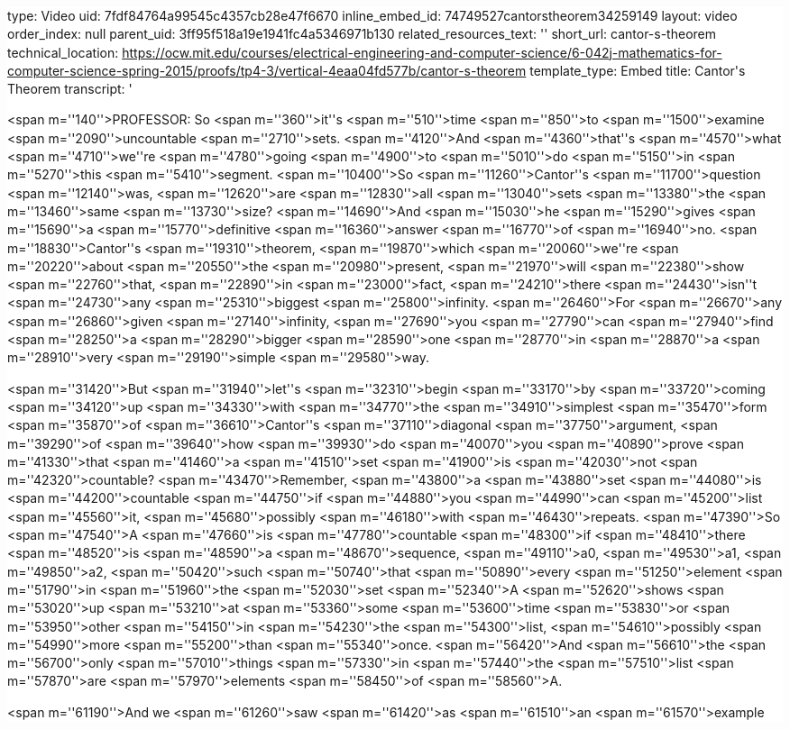   type: Video
  uid: 7fdf84764a99545c4357cb28e47f6670
inline_embed_id: 74749527cantorstheorem34259149
layout: video
order_index: null
parent_uid: 3ff95f518a19e1941fc4a5346971b130
related_resources_text: ''
short_url: cantor-s-theorem
technical_location: https://ocw.mit.edu/courses/electrical-engineering-and-computer-science/6-042j-mathematics-for-computer-science-spring-2015/proofs/tp4-3/vertical-4eaa04fd577b/cantor-s-theorem
template_type: Embed
title: Cantor's Theorem
transcript: '<p><span m=''140''>PROFESSOR: So</span> <span m=''360''>it''s</span>
  <span m=''510''>time</span> <span m=''850''>to</span> <span m=''1500''>examine</span>
  <span m=''2090''>uncountable</span> <span m=''2710''>sets.</span> <span m=''4120''>And</span>
  <span m=''4360''>that''s</span> <span m=''4570''>what</span> <span m=''4710''>we''re</span>
  <span m=''4780''>going</span> <span m=''4900''>to</span> <span m=''5010''>do</span>
  <span m=''5150''>in</span> <span m=''5270''>this</span> <span m=''5410''>segment.</span>
  <span m=''10400''>So</span> <span m=''11260''>Cantor''s</span> <span m=''11700''>question</span>
  <span m=''12140''>was,</span> <span m=''12620''>are</span> <span m=''12830''>all</span>
  <span m=''13040''>sets</span> <span m=''13380''>the</span> <span m=''13460''>same</span>
  <span m=''13730''>size?</span> <span m=''14690''>And</span> <span m=''15030''>he</span>
  <span m=''15290''>gives</span> <span m=''15690''>a</span> <span m=''15770''>definitive</span>
  <span m=''16360''>answer</span> <span m=''16770''>of</span> <span m=''16940''>no.</span>
  <span m=''18830''>Cantor''s</span> <span m=''19310''>theorem,</span> <span m=''19870''>which</span>
  <span m=''20060''>we''re</span> <span m=''20220''>about</span> <span m=''20550''>the</span>
  <span m=''20980''>present,</span> <span m=''21970''>will</span> <span m=''22380''>show</span>
  <span m=''22760''>that,</span> <span m=''22890''>in</span> <span m=''23000''>fact,</span>
  <span m=''24210''>there</span> <span m=''24430''>isn''t</span> <span m=''24730''>any</span>
  <span m=''25310''>biggest</span> <span m=''25800''>infinity.</span> <span m=''26460''>For</span>
  <span m=''26670''>any</span> <span m=''26860''>given</span> <span m=''27140''>infinity,</span>
  <span m=''27690''>you</span> <span m=''27790''>can</span> <span m=''27940''>find</span>
  <span m=''28250''>a</span> <span m=''28290''>bigger</span> <span m=''28590''>one</span>
  <span m=''28770''>in</span> <span m=''28870''>a</span> <span m=''28910''>very</span>
  <span m=''29190''>simple</span> <span m=''29580''>way.</span> </p><p><span m=''31420''>But</span>
  <span m=''31940''>let''s</span> <span m=''32310''>begin</span> <span m=''33170''>by</span>
  <span m=''33720''>coming</span> <span m=''34120''>up</span> <span m=''34330''>with</span>
  <span m=''34770''>the</span> <span m=''34910''>simplest</span> <span m=''35470''>form</span>
  <span m=''35870''>of</span> <span m=''36610''>Cantor''s</span> <span m=''37110''>diagonal</span>
  <span m=''37750''>argument,</span> <span m=''39290''>of</span> <span m=''39640''>how</span>
  <span m=''39930''>do</span> <span m=''40070''>you</span> <span m=''40890''>prove</span>
  <span m=''41330''>that</span> <span m=''41460''>a</span> <span m=''41510''>set</span>
  <span m=''41900''>is</span> <span m=''42030''>not</span> <span m=''42320''>countable?</span>
  <span m=''43470''>Remember,</span> <span m=''43800''>a</span> <span m=''43880''>set</span>
  <span m=''44080''>is</span> <span m=''44200''>countable</span> <span m=''44750''>if</span>
  <span m=''44880''>you</span> <span m=''44990''>can</span> <span m=''45200''>list</span>
  <span m=''45560''>it,</span> <span m=''45680''>possibly</span> <span m=''46180''>with</span>
  <span m=''46430''>repeats.</span> <span m=''47390''>So</span> <span m=''47540''>A</span>
  <span m=''47660''>is</span> <span m=''47780''>countable</span> <span m=''48300''>if</span>
  <span m=''48410''>there</span> <span m=''48520''>is</span> <span m=''48590''>a</span>
  <span m=''48670''>sequence,</span> <span m=''49110''>a0,</span> <span m=''49530''>a1,</span>
  <span m=''49850''>a2,</span> <span m=''50420''>such</span> <span m=''50740''>that</span>
  <span m=''50890''>every</span> <span m=''51250''>element</span> <span m=''51790''>in</span>
  <span m=''51960''>the</span> <span m=''52030''>set</span> <span m=''52340''>A</span>
  <span m=''52620''>shows</span> <span m=''53020''>up</span> <span m=''53210''>at</span>
  <span m=''53360''>some</span> <span m=''53600''>time</span> <span m=''53830''>or</span>
  <span m=''53950''>other</span> <span m=''54150''>in</span> <span m=''54230''>the</span>
  <span m=''54300''>list,</span> <span m=''54610''>possibly</span> <span m=''54990''>more</span>
  <span m=''55200''>than</span> <span m=''55340''>once.</span> <span m=''56420''>And</span>
  <span m=''56610''>the</span> <span m=''56700''>only</span> <span m=''57010''>things</span>
  <span m=''57330''>in</span> <span m=''57440''>the</span> <span m=''57510''>list</span>
  <span m=''57870''>are</span> <span m=''57970''>elements</span> <span m=''58450''>of</span>
  <span m=''58560''>A.</span> </p><p><span m=''61190''>And we</span> <span m=''61260''>saw</span>
  <span m=''61420''>as</span> <span m=''61510''>an</span> <span m=''61570''>example</span>